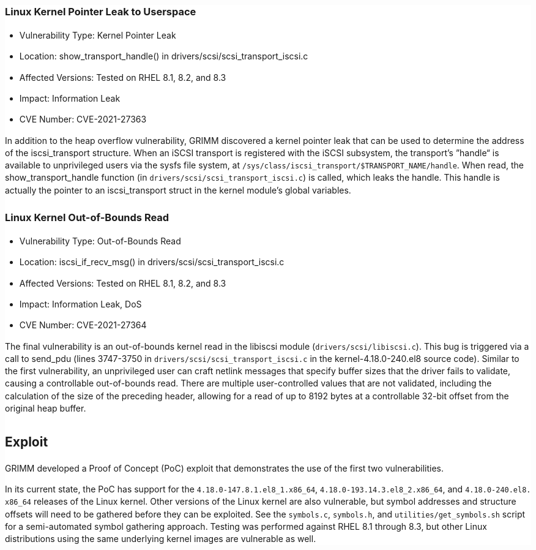 ### Linux Kernel Pointer Leak to Userspace

-   Vulnerability Type: Kernel Pointer Leak

-   Location: show_transport_handle() in
    drivers/scsi/scsi_transport_iscsi.c

-   Affected Versions: Tested on RHEL 8.1, 8.2, and 8.3

-   Impact: Information Leak

-   CVE Number: CVE-2021-27363

In addition to the heap overflow vulnerability, GRIMM discovered a
kernel pointer leak that can be used to determine the address of the
iscsi_transport structure. When an iSCSI transport is registered with
the iSCSI subsystem, the transport’s ”handle“ is available to
unprivileged users via the sysfs file system, at
`/sys/class/iscsi_transport/$TRANSPORT_NAME/handle`. When read, the
show_transport_handle function (in
`drivers/scsi/scsi_transport_iscsi.c`) is called, which leaks the
handle. This handle is actually the pointer to an iscsi_transport struct
in the kernel module’s global variables.

### Linux Kernel Out-of-Bounds Read

-   Vulnerability Type: Out-of-Bounds Read

-   Location: iscsi_if_recv_msg() in drivers/scsi/scsi_transport_iscsi.c

-   Affected Versions: Tested on RHEL 8.1, 8.2, and 8.3

-   Impact: Information Leak, DoS

-   CVE Number: CVE-2021-27364

The final vulnerability is an out-of-bounds kernel read in the libiscsi
module (`drivers/scsi/libiscsi.c`). This bug is triggered via a call to
send_pdu (lines 3747-3750 in `drivers/scsi/scsi_transport_iscsi.c` in
the kernel-4.18.0-240.el8 source code). Similar to the first
vulnerability, an unprivileged user can craft netlink messages that
specify buffer sizes that the driver fails to validate, causing a
controllable out-of-bounds read. There are multiple user-controlled
values that are not validated, including the calculation of the size of
the preceding header, allowing for a read of up to 8192 bytes at a
controllable 32-bit offset from the original heap buffer.

## Exploit

GRIMM developed a Proof of Concept (PoC) exploit that demonstrates the
use of the first two vulnerabilities.

In its current state, the PoC has support for the
`4.18.0-147.8.1.el8_1.x86_64`, `4.18.0-193.14.3.el8_2.x86_64`, and
`4.18.0-240.el8.x86_64` releases of the Linux kernel. Other versions of
the Linux kernel are also vulnerable, but symbol addresses and structure
offsets will need to be gathered before they can be exploited. See the
`symbols.c`, `symbols.h`, and `utilities/get_symbols.sh` script for a
semi-automated symbol gathering approach. Testing was performed against
RHEL 8.1 through 8.3, but other Linux distributions using the same
underlying kernel images are vulnerable as well.
